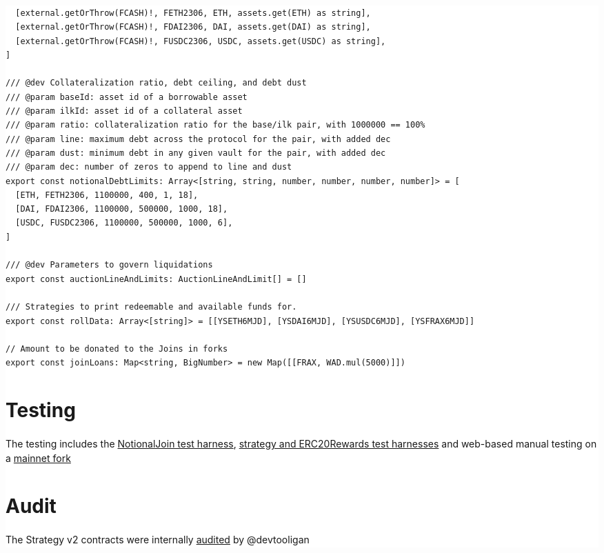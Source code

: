 ```
  [external.getOrThrow(FCASH)!, FETH2306, ETH, assets.get(ETH) as string],
  [external.getOrThrow(FCASH)!, FDAI2306, DAI, assets.get(DAI) as string],
  [external.getOrThrow(FCASH)!, FUSDC2306, USDC, assets.get(USDC) as string],
]

/// @dev Collateralization ratio, debt ceiling, and debt dust
/// @param baseId: asset id of a borrowable asset
/// @param ilkId: asset id of a collateral asset
/// @param ratio: collateralization ratio for the base/ilk pair, with 1000000 == 100%
/// @param line: maximum debt across the protocol for the pair, with added dec
/// @param dust: minimum debt in any given vault for the pair, with added dec
/// @param dec: number of zeros to append to line and dust
export const notionalDebtLimits: Array<[string, string, number, number, number, number]> = [
  [ETH, FETH2306, 1100000, 400, 1, 18],
  [DAI, FDAI2306, 1100000, 500000, 1000, 18],
  [USDC, FUSDC2306, 1100000, 500000, 1000, 6],
]

/// @dev Parameters to govern liquidations
export const auctionLineAndLimits: AuctionLineAndLimit[] = []

/// Strategies to print redeemable and available funds for.
export const rollData: Array<[string]> = [[YSETH6MJD], [YSDAI6MJD], [YSUSDC6MJD], [YSFRAX6MJD]]

// Amount to be donated to the Joins in forks
export const joinLoans: Map<string, BigNumber> = new Map([[FRAX, WAD.mul(5000)]])
```

# Testing
The testing includes the [NotionalJoin test harness](https://github.com/yieldprotocol/vault-v2/tree/master/packages/foundry/contracts/test/other/notional), [strategy and ERC20Rewards test harnesses](https://github.com/yieldprotocol/strategy-v2/tree/fix/audit-fixes/test/harness) and web-based manual testing on a [mainnet fork](https://github.com/yieldprotocol/strategy-v2/tree/fix/audit-fixes/test/harness)

# Audit
The Strategy v2 contracts were internally [audited](https://hackmd.io/@devtooligan/YieldStrategyV2Review2022-12-07) by @devtooligan
